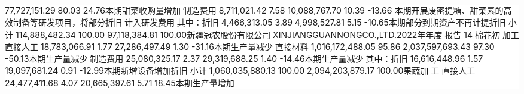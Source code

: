 77,727,151.29
80.03
24.76本期甜菜收购量增加
制造费用
8,711,021.42
7.58
10,088,767.70
10.39
-13.66
本期开展废密提糖、甜菜素的高
效制备等研发项目，将部分折旧
计入研发费用
其中：折旧
4,466,313.05
3.89
4,998,527.81
5.15
-10.65本期部分到期资产不再计提折旧
小计
114,888,482.34
100.00
97,118,384.81
100.00新疆冠农股份有限公司
XINJIANGGUANNONGCO.,LTD.2022年年度
报告
14
棉花初
加工
直接人工
18,783,066.91
1.77
27,286,497.49
1.30
-31.16本期生产量减少
直接材料
1,016,172,488.05
95.86
2,037,597,693.43
97.30
-50.13本期生产量减少
制造费用
25,080,325.17
2.37
29,319,688.25
1.40
-14.46本期生产量减少
其中：折旧
16,616,448.96
1.57
19,097,681.24
0.91
-12.99本期新增设备增加折旧
小计
1,060,035,880.13
100.00
2,094,203,879.17
100.00果蔬加
工
直接人工
24,477,411.68
4.07
20,665,397.61
5.71
18.45本期生产量增加